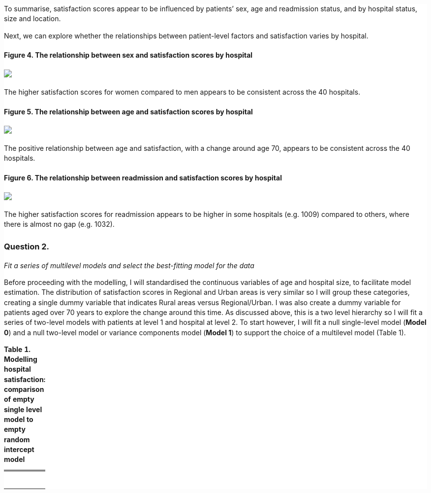 To summarise, satisfaction scores appear to be influenced by patients’
sex, age and readmission status, and by hospital status, size and
location.

Next, we can explore whether the relationships between patient-level
factors and satisfaction varies by hospital.

#### Figure 4. The relationship between sex and satisfaction scores by hospital

<img src="submission_files/figure-gfm/hosp-eda-sex-1.png"  />

The higher satisfaction scores for women compared to men appears to be
consistent across the 40 hospitals.

#### Figure 5. The relationship between age and satisfaction scores by hospital

<img src="submission_files/figure-gfm/hosp-eda-age-1.png"  />

The positive relationship between age and satisfaction, with a change
around age 70, appears to be consistent across the 40 hospitals.

#### Figure 6. The relationship between readmission and satisfaction scores by hospital

<img src="submission_files/figure-gfm/hosp-eda-rx-1.png"  />

The higher satisfaction scores for readmission appears to be higher in
some hospitals (e.g. 1009) compared to others, where there is almost no
gap (e.g. 1032).

### Question 2.

*Fit a series of multilevel models and select the best-fitting model for
the data*

Before proceeding with the modelling, I will standardised the continuous
variables of age and hospital size, to facilitate model estimation. The
distribution of satisfaction scores in Regional and Urban areas is very
similar so I will group these categories, creating a single dummy
variable that indicates Rural areas versus Regional/Urban. I was also
create a dummy variable for patients aged over 70 years to explore the
change around this time. As discussed above, this is a two level
hierarchy so I will fit a series of two-level models with patients at
level 1 and hospital at level 2. To start however, I will fit a null
single-level model (**Model 0**) and a null two-level model or variance
components model (**Model 1**) to support the choice of a multilevel
model (Table 1).

<table style="border-collapse:collapse; border:none;">
<caption style="font-weight: bold; text-align:left;">
Table 1. Modelling hospital satisfaction: comparison of empty single
level model to empty random intercept model
</caption>
<tr>
<th style="border-top: double; text-align:center; font-style:normal; font-weight:bold; padding:0.2cm;  text-align:left; ">
 